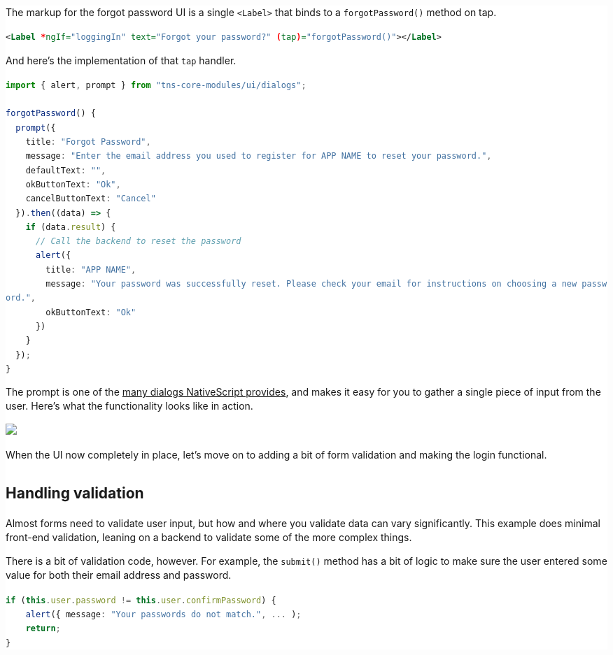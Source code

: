 The markup for the forgot password UI is a single `<Label>` that binds to a `forgotPassword()` method on tap.

``` XML
<Label *ngIf="loggingIn" text="Forgot your password?" (tap)="forgotPassword()"></Label>
```

And here’s the implementation of that `tap` handler.

``` TypeScript
import { alert, prompt } from "tns-core-modules/ui/dialogs";

forgotPassword() {
  prompt({
    title: "Forgot Password",
    message: "Enter the email address you used to register for APP NAME to reset your password.",
    defaultText: "",
    okButtonText: "Ok",
    cancelButtonText: "Cancel"
  }).then((data) => {
    if (data.result) {
      // Call the backend to reset the password
      alert({
        title: "APP NAME",
        message: "Your password was successfully reset. Please check your email for instructions on choosing a new password.",
        okButtonText: "Ok"
      })
    }
  });
}
```

The prompt is one of the [many dialogs NativeScript provides](https://docs.nativescript.org/ui/dialogs), and makes it easy for you to gather a single piece of input from the user. Here’s what the functionality looks like in action.

![](password.gif)

When the UI now completely in place, let’s move on to adding a bit of form validation and making the login functional.

## Handling validation

Almost forms need to validate user input, but how and where you validate data can vary significantly. This example does minimal front-end validation, leaning on a backend to validate some of the more complex things.

There is a bit of validation code, however. For example, the `submit()` method has a bit of logic to make sure the user entered some value for both their email address and password.

``` TypeScript
if (this.user.password != this.user.confirmPassword) {
    alert({ message: "Your passwords do not match.", ... );
    return;
}
```
